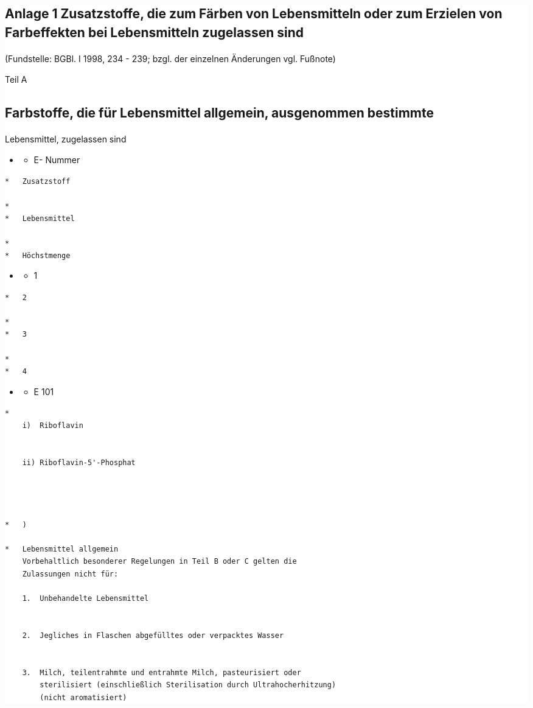 ## Anlage 1 Zusatzstoffe, die zum Färben von Lebensmitteln oder zum Erzielen von Farbeffekten bei Lebensmitteln zugelassen sind

(Fundstelle: BGBl. I 1998, 234 - 239;
bzgl. der einzelnen Änderungen vgl. Fußnote)

Teil A
## Farbstoffe, die für Lebensmittel allgemein, ausgenommen bestimmte
Lebensmittel, zugelassen sind

*    *   E- Nummer

    *   Zusatzstoff

    *
    *   Lebensmittel

    *
    *   Höchstmenge


*    *   1

    *   2

    *
    *   3

    *
    *   4


*    *   E 101

    *
        i)  Riboflavin


        ii) Riboflavin-5'-Phosphat




    *   )

    *   Lebensmittel allgemein
        Vorbehaltlich besonderer Regelungen in Teil B oder C gelten die
        Zulassungen nicht für:

        1.  Unbehandelte Lebensmittel


        2.  Jegliches in Flaschen abgefülltes oder verpacktes Wasser


        3.  Milch, teilentrahmte und entrahmte Milch, pasteurisiert oder
            sterilisiert (einschließlich Sterilisation durch Ultrahocherhitzung)
            (nicht aromatisiert)
